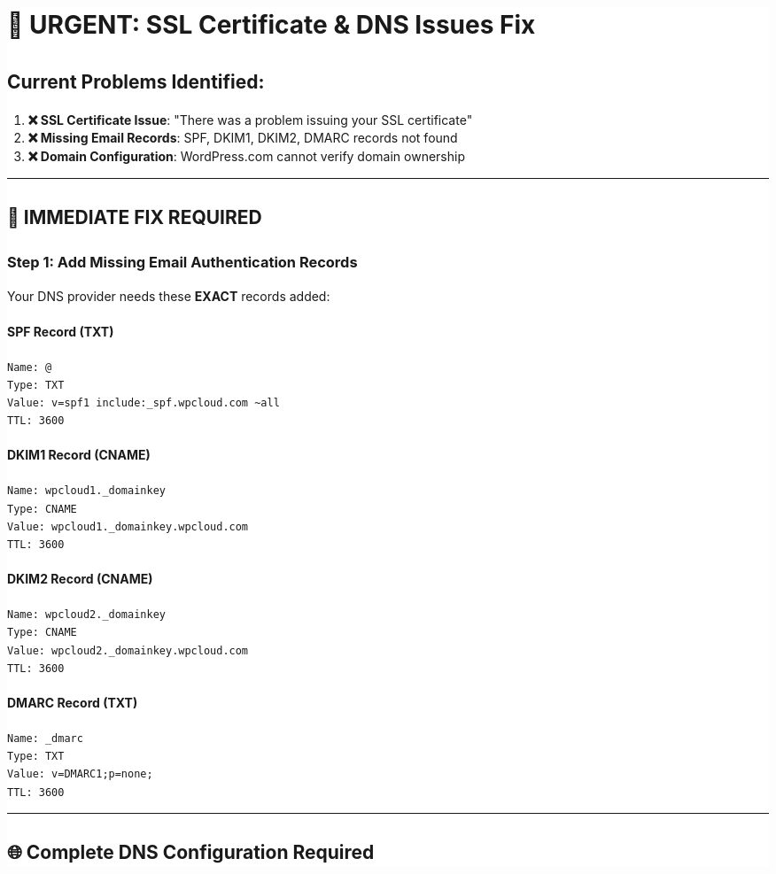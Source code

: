 # 🚨 URGENT: SSL Certificate & DNS Issues Fix

## **Current Problems Identified:**

1. **❌ SSL Certificate Issue**: "There was a problem issuing your SSL certificate"
2. **❌ Missing Email Records**: SPF, DKIM1, DKIM2, DMARC records not found
3. **❌ Domain Configuration**: WordPress.com cannot verify domain ownership

---

## 🔧 **IMMEDIATE FIX REQUIRED**

### **Step 1: Add Missing Email Authentication Records**

Your DNS provider needs these **EXACT** records added:

#### **SPF Record (TXT)**
```
Name: @
Type: TXT
Value: v=spf1 include:_spf.wpcloud.com ~all
TTL: 3600
```

#### **DKIM1 Record (CNAME)**
```
Name: wpcloud1._domainkey
Type: CNAME
Value: wpcloud1._domainkey.wpcloud.com
TTL: 3600
```

#### **DKIM2 Record (CNAME)**
```
Name: wpcloud2._domainkey
Type: CNAME
Value: wpcloud2._domainkey.wpcloud.com
TTL: 3600
```

#### **DMARC Record (TXT)**
```
Name: _dmarc
Type: TXT
Value: v=DMARC1;p=none;
TTL: 3600
```

---

## 🌐 **Complete DNS Configuration Required**
